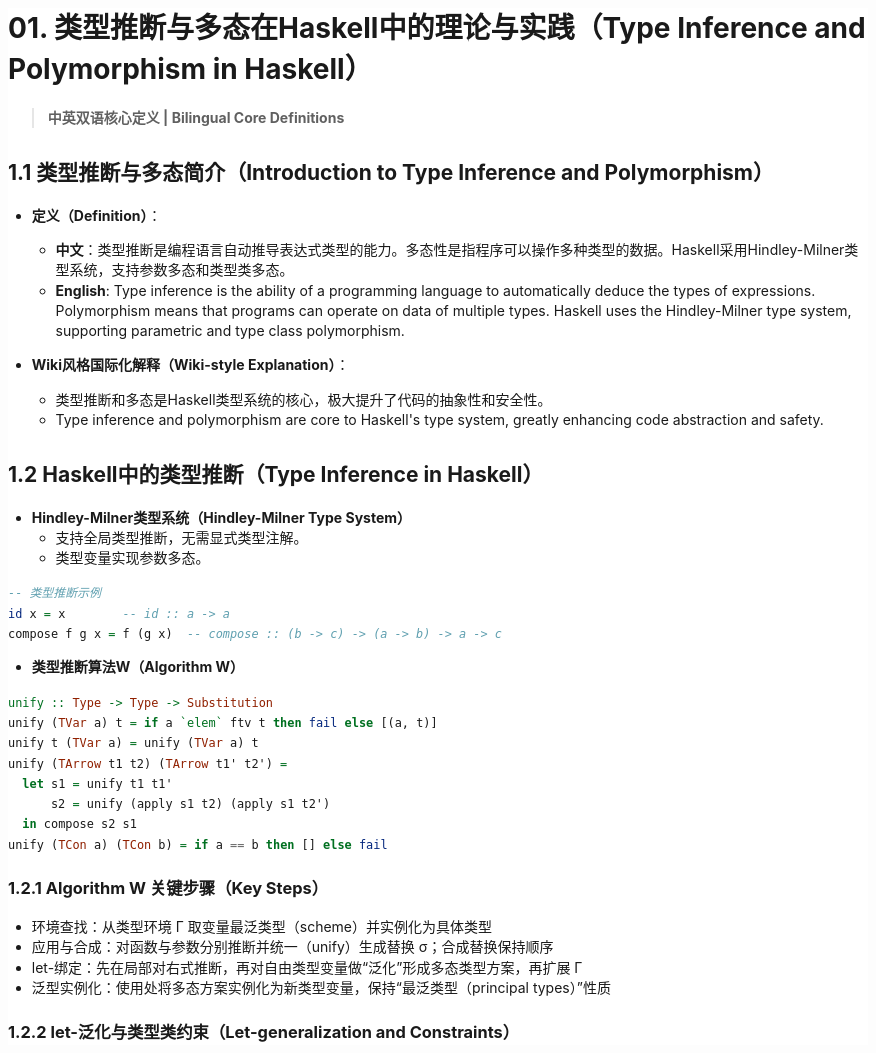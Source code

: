 # 01. 类型推断与多态在Haskell中的理论与实践（Type Inference and Polymorphism in Haskell）

> **中英双语核心定义 | Bilingual Core Definitions**

## 1.1 类型推断与多态简介（Introduction to Type Inference and Polymorphism）

- **定义（Definition）**：
  - **中文**：类型推断是编程语言自动推导表达式类型的能力。多态性是指程序可以操作多种类型的数据。Haskell采用Hindley-Milner类型系统，支持参数多态和类型类多态。
  - **English**: Type inference is the ability of a programming language to automatically deduce the types of expressions. Polymorphism means that programs can operate on data of multiple types. Haskell uses the Hindley-Milner type system, supporting parametric and type class polymorphism.

- **Wiki风格国际化解释（Wiki-style Explanation）**：
  - 类型推断和多态是Haskell类型系统的核心，极大提升了代码的抽象性和安全性。
  - Type inference and polymorphism are core to Haskell's type system, greatly enhancing code abstraction and safety.

## 1.2 Haskell中的类型推断（Type Inference in Haskell）

- **Hindley-Milner类型系统（Hindley-Milner Type System）**
  - 支持全局类型推断，无需显式类型注解。
  - 类型变量实现参数多态。

```haskell
-- 类型推断示例
id x = x        -- id :: a -> a
compose f g x = f (g x)  -- compose :: (b -> c) -> (a -> b) -> a -> c
```

- **类型推断算法W（Algorithm W）**

```haskell
unify :: Type -> Type -> Substitution
unify (TVar a) t = if a `elem` ftv t then fail else [(a, t)]
unify t (TVar a) = unify (TVar a) t
unify (TArrow t1 t2) (TArrow t1' t2') = 
  let s1 = unify t1 t1'
      s2 = unify (apply s1 t2) (apply s1 t2')
  in compose s2 s1
unify (TCon a) (TCon b) = if a == b then [] else fail
```

### 1.2.1 Algorithm W 关键步骤（Key Steps）

- 环境查找：从类型环境 Γ 取变量最泛类型（scheme）并实例化为具体类型
- 应用与合成：对函数与参数分别推断并统一（unify）生成替换 σ；合成替换保持顺序
- let-绑定：先在局部对右式推断，再对自由类型变量做“泛化”形成多态类型方案，再扩展 Γ
- 泛型实例化：使用处将多态方案实例化为新类型变量，保持“最泛类型（principal types）”性质

### 1.2.2 let-泛化与类型类约束（Let-generalization and Constraints）
